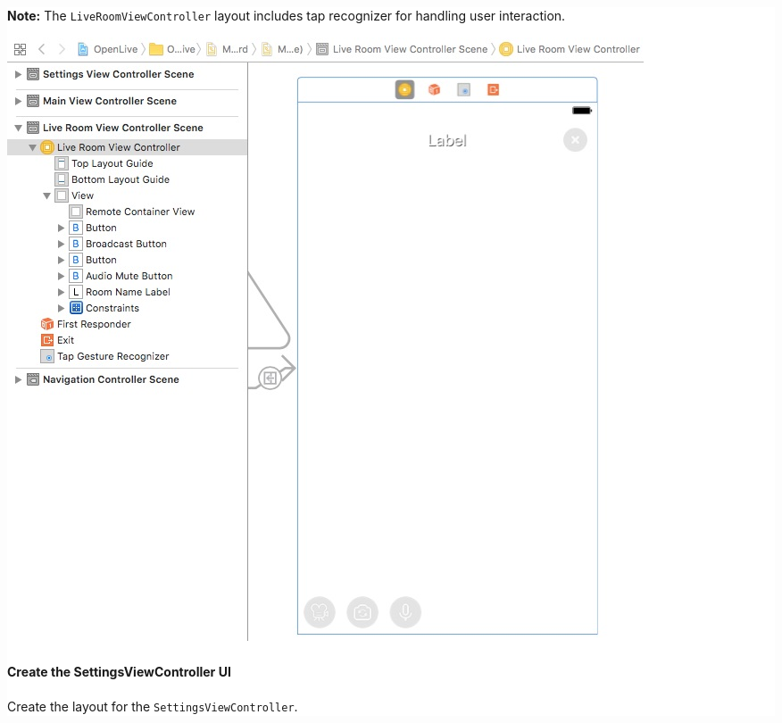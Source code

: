 **Note:** The `LiveRoomViewController` layout includes tap recognizer for handling user interaction.

![LiveRoomViewControllerUI.jpg](images/LiveRoomViewControllerUI.jpg)


#### Create the SettingsViewController UI

Create the layout for the `SettingsViewController`.
